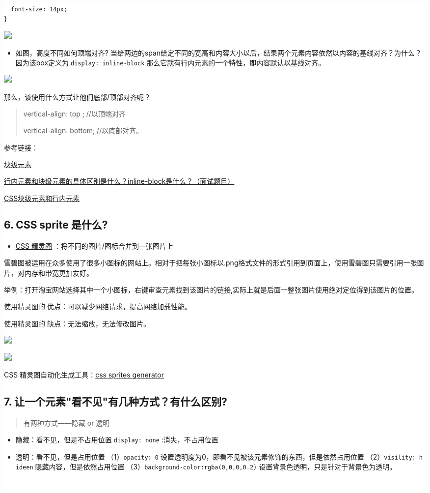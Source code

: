 ```
  font-size: 14px;
}

```

![](https://i.loli.net/2017/11/23/5a15aab0bb9ad.png)

- 如图，高度不同如何顶端对齐?
  当给两边的span给定不同的宽高和内容大小以后，结果两个元素内容依然以内容的基线对齐？为什么？因为该box定义为 `display: inline-block` 那么它就有行内元素的一个特性，即内容默认以基线对齐。

![](https://i.loli.net/2017/11/23/5a15ace11026f.png)  

那么，该使用什么方式让他们底部/顶部对齐呢？

> vertical-align: top ;   //以顶端对齐
>
> vertical-align: bottom;   //以底部对齐。



参考链接：

[块级元素](https://developer.mozilla.org/zh-CN/docs/Web/HTML/Block-level_elements)

[行内元素和块级元素的具体区别是什么？inline-block是什么？（面试题目）](http://www.cnblogs.com/iceflorence/p/6626187.html)

[CSS块级元素和行内元素](https://jeffjade.com/2015/06/24/2015-06-24-css-block-inline/)



## 6. CSS sprite 是什么?

- [CSS 精灵图](https://developer.mozilla.org/zh-CN/docs/Web/Guide/CSS/CSS_Image_Sprites) ：将不同的图片/图标合并到一张图片上

雪碧图被运用在众多使用了很多小图标的网站上。相对于把每张小图标以.png格式文件的形式引用到页面上，使用雪碧图只需要引用一张图片，对内存和带宽更加友好。

举例：打开淘宝网站选择其中一个小图标，右键审查元素找到该图片的链接,实际上就是后面一整张图片使用绝对定位得到该图片的位置。

使用精灵图的 优点：可以减少网络请求，提高网络加载性能。

使用精灵图的 缺点：无法缩放，无法修改图片。

![](https://i.loli.net/2017/11/23/5a16ae3cbb03d.png)

![](https://i.loli.net/2017/11/23/5a16ae9cc224c.png)

CSS 精灵图自动化生成工具：[css sprites generator](https://spritegen.website-performance.org/)

## 7. 让一个元素"看不见"有几种方式？有什么区别?

> 有两种方式——隐藏 or 透明 

- 隐藏：看不见，但是不占用位置
  `display: none` :消失，不占用位置
  ​

- 透明：看不见，但是占用位置
  （1）`opacity: 0` 设置透明度为0，即看不见被该元素修饰的东西，但是依然占用位置
  （2）`visility: hideen` 隐藏内容，但是依然占用位置
  （3）`background-color:rgba(0,0,0,0.2)` 设置背景色透明，只是针对于背景色为透明。

  ​

